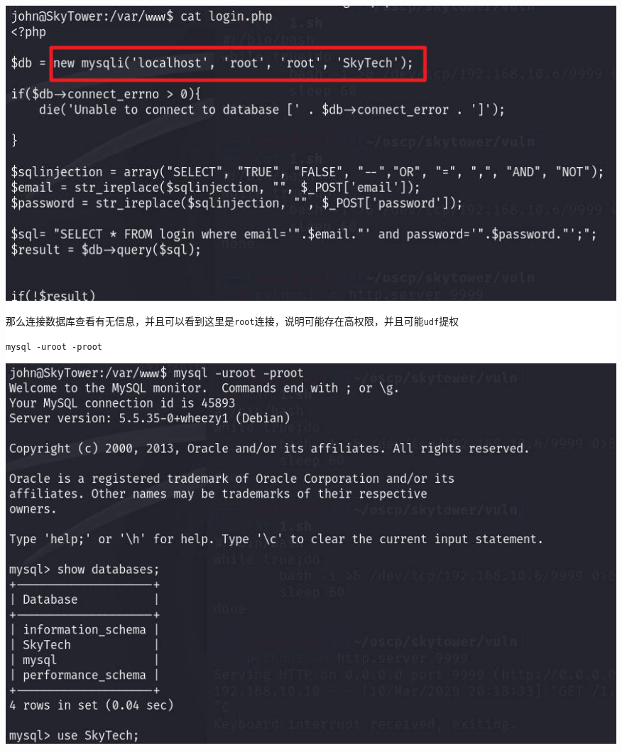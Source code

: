 ![](./pic/29.jpg)

那么连接数据库查看有无信息，并且可以看到这里是`root`连接，说明可能存在高权限，并且可能`udf`提权

```shell
mysql -uroot -proot
```

![](./pic/30.jpg)
